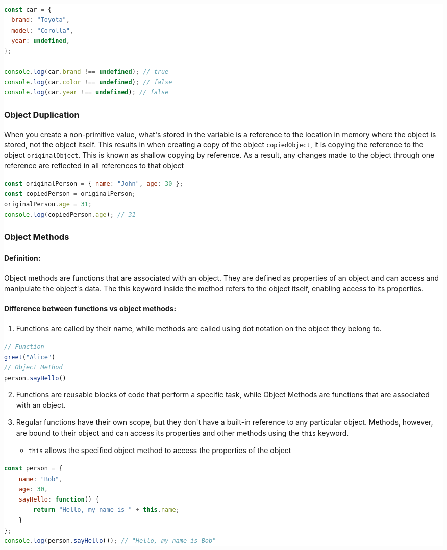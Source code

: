 ```js
const car = {
  brand: "Toyota",
  model: "Corolla",
  year: undefined,
};

console.log(car.brand !== undefined); // true
console.log(car.color !== undefined); // false
console.log(car.year !== undefined); // false
```
### Object Duplication
When you create a non-primitive value, what's stored in the variable is a reference to the location in memory where the object is stored, not the object itself. This results in when creating a copy of the object `copiedObject`, it is copying the reference to the object `originalObject`. This is known as shallow copying by reference. As a result, any changes made to the object through one reference are reflected in all references to that object

```js
const originalPerson = { name: "John", age: 30 };
const copiedPerson = originalPerson;
originalPerson.age = 31;
console.log(copiedPerson.age); // 31
```

### Object Methods
#### Definition:
 Object methods are functions that are associated with an object. They are defined as properties of an object and can access and manipulate the object's data. The this keyword inside the method refers to the object itself, enabling access to its properties.

#### Difference between functions vs object methods:
1. Functions are called by their name, while methods are called using dot notation on the object they belong to.
```js
// Function
greet("Alice")
// Object Method
person.sayHello()
```
2. Functions are reusable blocks of code that perform a specific task, while Object Methods are functions that are associated with an object.

3.  Regular functions have their own scope, but they don't have a built-in reference to any particular object. Methods, however, are bound to their object and can access its properties and other methods using the `this` keyword.
    - `this` allows the specified object method to access the properties of the object

```js
const person = {
    name: "Bob",
    age: 30,
    sayHello: function() {
        return "Hello, my name is " + this.name;
    }
};
console.log(person.sayHello()); // "Hello, my name is Bob"
```
